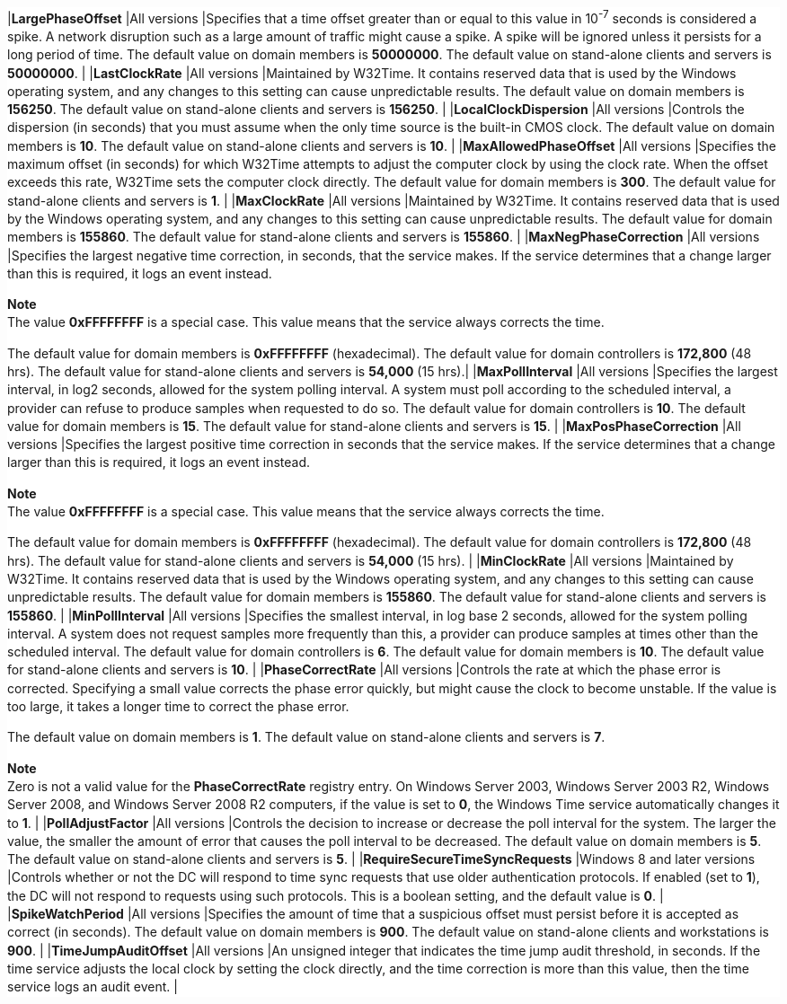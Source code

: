 |**LargePhaseOffset** |All versions |Specifies that a time offset greater than or equal to this value in 10<sup>-7</sup> seconds is considered a spike. A network disruption such as a large amount of traffic might cause a spike. A spike will be ignored unless it persists for a long period of time. The default value on domain members is **50000000**. The default value on stand-alone clients and servers is **50000000**. |
|**LastClockRate** |All versions |Maintained by W32Time. It contains reserved data that is used by the Windows operating system, and any changes to this setting can cause unpredictable results. The default value on domain members is **156250**. The default value on stand-alone clients and servers is **156250**. |
|**LocalClockDispersion** |All versions |Controls the dispersion (in seconds) that you must assume when the only time source is the built-in CMOS clock. The default value on domain members is **10**. The default value on stand-alone clients and servers is **10**. |
|**MaxAllowedPhaseOffset** |All versions |Specifies the maximum offset (in seconds) for which W32Time attempts to adjust the computer clock by using the clock rate. When the offset exceeds this rate, W32Time sets the computer clock directly. The default value for domain members is **300**. The default value for stand-alone clients and servers is **1**. |
|**MaxClockRate** |All versions |Maintained by W32Time. It contains reserved data that is used by the Windows operating system, and any changes to this setting can cause unpredictable results. The default value for domain members is **155860**. The default value for stand-alone clients and servers is **155860**. |
|**MaxNegPhaseCorrection** |All versions |Specifies the largest negative time correction, in seconds, that the service makes. If the service determines that a change larger than this is required, it logs an event instead.<p>**Note**<br />The value **0xFFFFFFFF** is a special case. This value means that the service always corrects the time.<p>The default value for domain members is **0xFFFFFFFF** (hexadecimal). The default value for domain controllers is **172,800** (48 hrs). The default value for stand-alone clients and servers is **54,000** (15 hrs).|
|**MaxPollInterval** |All versions |Specifies the largest interval, in log2 seconds, allowed for the system polling interval. A system must poll according to the scheduled interval, a provider can refuse to produce samples when requested to do so. The default value for domain controllers is **10**. The default value for domain members is **15**. The default value for stand-alone clients and servers is **15**. |
|**MaxPosPhaseCorrection** |All versions |Specifies the largest positive time correction in seconds that the service makes. If the service determines that a change larger than this is required, it logs an event instead.<p>**Note**<br />The value **0xFFFFFFFF** is a special case. This value means that the service always corrects the time.<p>The default value for domain members is **0xFFFFFFFF** (hexadecimal). The default value for domain controllers is **172,800** (48 hrs). The default value for stand-alone clients and servers is **54,000** (15 hrs). |
|**MinClockRate** |All versions |Maintained by W32Time. It contains reserved data that is used by the Windows operating system, and any changes to this setting can cause unpredictable results. The default value for domain members is **155860**. The default value for stand-alone clients and servers is **155860**. |
|**MinPollInterval** |All versions |Specifies the smallest interval, in log base 2 seconds, allowed for the system polling interval. A system does not request samples more frequently than this, a provider can produce samples at times other than the scheduled interval. The default value for domain controllers is **6**. The default value for domain members is **10**. The default value for stand-alone clients and servers is **10**. |
|**PhaseCorrectRate** |All versions |Controls the rate at which the phase error is corrected. Specifying a small value corrects the phase error quickly, but might cause the clock to become unstable. If the value is too large, it takes a longer time to correct the phase error.<p>The default value on domain members is **1**. The default value on stand-alone clients and servers is **7**.<p>**Note**<br />Zero is not a valid value for the **PhaseCorrectRate** registry entry. On Windows Server 2003, Windows Server 2003 R2, Windows Server 2008, and  Windows Server 2008 R2 computers, if the value is set to **0**, the Windows Time service automatically changes it to **1**. |
|**PollAdjustFactor** |All versions |Controls the decision to increase or decrease the poll interval for the system. The larger the value, the smaller the amount of error that causes the poll interval to be decreased. The default value on domain members is **5**. The default value on stand-alone clients and servers is **5**. |
|**RequireSecureTimeSyncRequests** |Windows 8 and later versions |Controls whether or not the DC will respond to time sync requests that use older authentication protocols. If enabled (set to **1**), the DC will not respond to requests using such protocols. This is a boolean setting, and the default value is **0**. |
|**SpikeWatchPeriod** |All versions |Specifies the amount of time that a suspicious offset must persist before it is accepted as correct (in seconds). The default value on domain members is **900**. The default value on stand-alone clients and workstations is **900**. |
|**TimeJumpAuditOffset** |All versions |An unsigned integer that indicates the time jump audit threshold, in seconds. If the time service adjusts the local clock by setting the clock directly, and the time correction is more than this value, then the time service logs an audit event. |